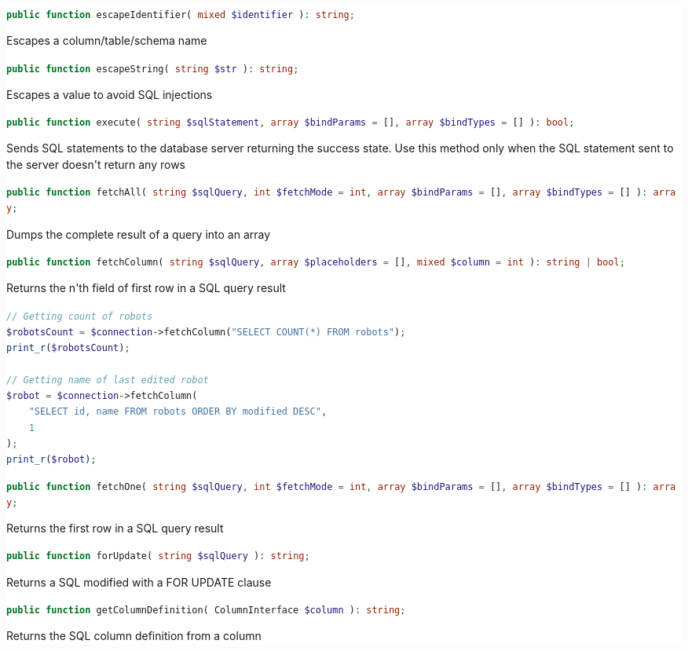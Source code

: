 ```php
public function escapeIdentifier( mixed $identifier ): string;
```
Escapes a column/table/schema name


```php
public function escapeString( string $str ): string;
```
Escapes a value to avoid SQL injections


```php
public function execute( string $sqlStatement, array $bindParams = [], array $bindTypes = [] ): bool;
```
Sends SQL statements to the database server returning the success state. Use this method only when the SQL statement sent to the server doesn't return any rows


```php
public function fetchAll( string $sqlQuery, int $fetchMode = int, array $bindParams = [], array $bindTypes = [] ): array;
```
Dumps the complete result of a query into an array


```php
public function fetchColumn( string $sqlQuery, array $placeholders = [], mixed $column = int ): string | bool;
```
Returns the n'th field of first row in a SQL query result

```php
// Getting count of robots
$robotsCount = $connection->fetchColumn("SELECT COUNT(*) FROM robots");
print_r($robotsCount);

// Getting name of last edited robot
$robot = $connection->fetchColumn(
    "SELECT id, name FROM robots ORDER BY modified DESC",
    1
);
print_r($robot);
```


```php
public function fetchOne( string $sqlQuery, int $fetchMode = int, array $bindParams = [], array $bindTypes = [] ): array;
```
Returns the first row in a SQL query result


```php
public function forUpdate( string $sqlQuery ): string;
```
Returns a SQL modified with a FOR UPDATE clause


```php
public function getColumnDefinition( ColumnInterface $column ): string;
```
Returns the SQL column definition from a column
